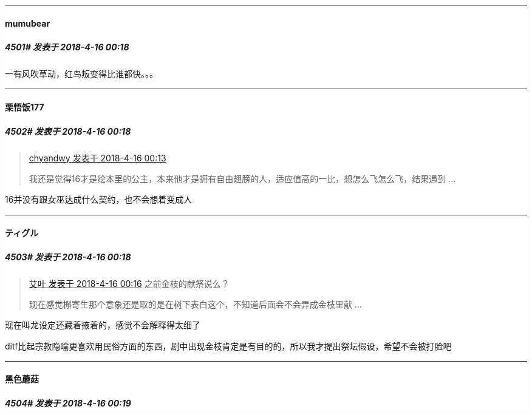 





*****

####  mumubear  
##### 4501#       发表于 2018-4-16 00:18




一有风吹草动，红鸟叛变得比谁都快。。。







*****

####  栗悟饭177  
##### 4502#       发表于 2018-4-16 00:18



<blockquote><a href="httphttps://bbs.saraba1st.com/2b/forum.php?mod=redirect&amp;goto=findpost&amp;pid=39249064&amp;ptid=1628823" target="_blank">chyandwy 发表于 2018-4-16 00:13</a>

我还是觉得16才是绘本里的公主，本来他才是拥有自由翅膀的人，适应值高的一比，想怎么飞怎么飞，结果遇到 ...</blockquote>
16并没有跟女巫达成什么契约，也不会想着变成人







*****

####  ティグル  
##### 4503#       发表于 2018-4-16 00:18



<blockquote><a href="httphttps://bbs.saraba1st.com/2b/forum.php?mod=redirect&amp;goto=findpost&amp;pid=39249095&amp;ptid=1628823" target="_blank">艾叶 发表于 2018-4-16 00:16</a>
之前金枝的献祭说么？

现在感觉槲寄生那个意象还是取的是在树下表白这个，不知道后面会不会弄成金枝里献 ...</blockquote>
现在叫龙设定还藏着掖着的，感觉不会解释得太细了


ditf比起宗教隐喻更喜欢用民俗方面的东西，剧中出现金枝肯定是有目的的，所以我才提出祭坛假设，希望不会被打脸吧







*****

####  黑色蘑菇  
##### 4504#       发表于 2018-4-16 00:19
